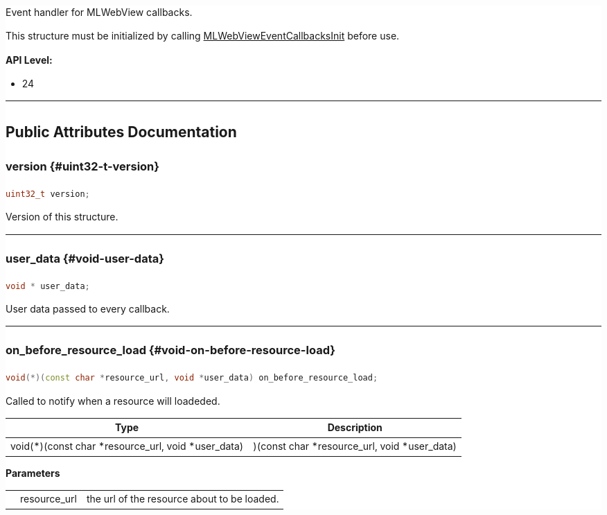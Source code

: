 Event handler for MLWebView callbacks. 

This structure must be initialized by calling [MLWebViewEventCallbacksInit](/api-ref/api/Modules/group___web_view/group___web_view.md#void-mlwebvieweventcallbacksinit) before use.




**API Level:**
  * 24




-----------
## Public Attributes Documentation

### version {#uint32-t-version}

```cpp
uint32_t version;
```


Version of this structure. 





-----------

### user_data {#void-user-data}

```cpp
void * user_data;
```


User data passed to every callback. 





-----------

### on_before_resource_load {#void-on-before-resource-load}

```cpp
void(*)(const char *resource_url, void *user_data) on_before_resource_load;
```

Called to notify when a resource will loadeded. 


| Type | Description |
|--|--|
| void(*)(const char *resource_url, void *user_data) | )(const char *resource_url, void *user_data) |


**Parameters**

|  |   |   |
|--|--|--|
|  |resource_url|the url of the resource about to be loaded. |
